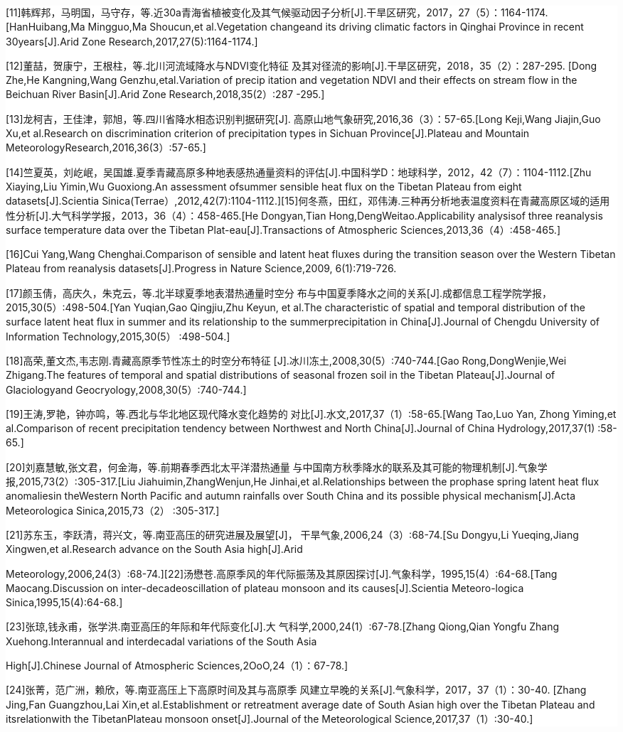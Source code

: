 [11]韩辉邦，马明国，马守存，等.近30a青海省植被变化及其气候驱动因子分析[J].干旱区研究，2017，27（5）：1164-1174.[HanHuibang,Ma Mingguo,Ma Shoucun,et al.Vegetation changeand its driving climatic factors in Qinghai Province in recent 30years[J].Arid Zone Research,2017,27(5):1164-1174.]

[12]董喆，贺康宁，王根柱，等.北川河流域降水与NDVI变化特征 及其对径流的影响[J].干旱区研究，2018，35（2）：287-295. [Dong Zhe,He Kangning,Wang Genzhu,etal.Variation of precip itation and vegetation NDVI and their effects on stream flow in the Beichuan River Basin[J].Arid Zone Research,2018,35(2）:287 -295.]

[13]龙柯吉，王佳津，郭旭，等.四川省降水相态识别判据研究[J]. 高原山地气象研究,2016,36（3）：57-65.[Long Keji,Wang Jiajin,Guo Xu,et al.Research on discrimination criterion of precipitation types in Sichuan Province[J].Plateau and Mountain MeteorologyResearch,2016,36(3）:57-65.]

[14]竺夏英，刘屹岷，吴国雄.夏季青藏高原多种地表感热通量资料的评估[J].中国科学D：地球科学，2012，42（7）：1104-1112.[Zhu Xiaying,Liu Yimin,Wu Guoxiong.An assessment ofsummer sensible heat flux on the Tibetan Plateau from eight datasets[J].Scientia Sinica(Terrae）,2012,42(7):1104-1112.][15]何冬燕，田红，邓伟涛.三种再分析地表温度资料在青藏高原区域的适用性分析[J].大气科学学报，2013，36（4）：458-465.[He Dongyan,Tian Hong,DengWeitao.Applicability analysisof three reanalysis surface temperature data over the Tibetan Plat-eau[J].Transactions of Atmospheric Sciences,2013,36（4）:458-465.]

[16]Cui Yang,Wang Chenghai.Comparison of sensible and latent heat fluxes during the transition season over the Western Tibetan Plateau from reanalysis datasets[J].Progress in Nature Science,2009, 6(1):719-726.

[17]颜玉倩，高庆久，朱克云，等.北半球夏季地表潜热通量时空分 布与中国夏季降水之间的关系[J].成都信息工程学院学报， 2015,30(5）:498-504.[Yan Yuqian,Gao Qingjiu,Zhu Keyun, et al.The characteristic of spatial and temporal distribution of the surface latent heat flux in summer and its relationship to the summerprecipitation in China[J].Journal of Chengdu University of Information Technology,2015,30(5） :498-504.]

[18]高荣,董文杰,韦志刚.青藏高原季节性冻土的时空分布特征 [J].冰川冻土,2008,30(5）:740-744.[Gao Rong,DongWenjie,Wei Zhigang.The features of temporal and spatial distributions of seasonal frozen soil in the Tibetan Plateau[J].Journal of Glaciologyand Geocryology,2008,30(5）:740-744.]

[19]王涛,罗艳，钟亦鸣，等.西北与华北地区现代降水变化趋势的 对比[J].水文,2017,37（1）:58-65.[Wang Tao,Luo Yan, Zhong Yiming,et al.Comparison of recent precipitation tendency between Northwest and North China[J].Journal of China Hydrology,2017,37(1) :58-65.]

[20]刘嘉慧敏,张文君，何金海，等.前期春季西北太平洋潜热通量 与中国南方秋季降水的联系及其可能的物理机制[J].气象学 报,2015,73(2）:305-317.[Liu Jiahuimin,ZhangWenjun,He Jinhai,et al.Relationships between the prophase spring latent heat flux anomaliesin theWestern North Pacific and autumn rainfalls over South China and its possible physical mechanism[J].Acta Meteorologica Sinica,2015,73（2） :305-317.]

[21]苏东玉，李跃清，蒋兴文，等.南亚高压的研究进展及展望[J]， 干旱气象,2006,24（3）:68-74.[Su Dongyu,Li Yueqing,Jiang Xingwen,et al.Research advance on the South Asia high[J].Arid

Meteorology,2006,24(3）:68-74.][22]汤懋苍.高原季风的年代际振荡及其原因探讨[J].气象科学，1995,15(4）:64-68.[Tang Maocang.Discussion on inter-decadeoscillation of plateau monsoon and its causes[J].Scientia Meteoro-logica Sinica,1995,15(4):64-68.]

[23]张琼,钱永甫，张学洪.南亚高压的年际和年代际变化[J].大 气科学,2000,24(1）:67-78.[Zhang Qiong,Qian Yongfu Zhang Xuehong.Interannual and interdecadal variations of the South Asia

High[J].Chinese Journal of Atmospheric Sciences,2OoO,24（1）：67-78.]

[24]张菁，范广洲，赖欣，等.南亚高压上下高原时间及其与高原季 风建立早晚的关系[J].气象科学，2017，37（1）：30-40. [Zhang Jing,Fan Guangzhou,Lai Xin,et al.Establishment or retreatment average date of South Asian high over the Tibetan Plateau and itsrelationwith the TibetanPlateau monsoon onset[J].Journal of the Meteorological Science,2017,37（1）:30-40.]
